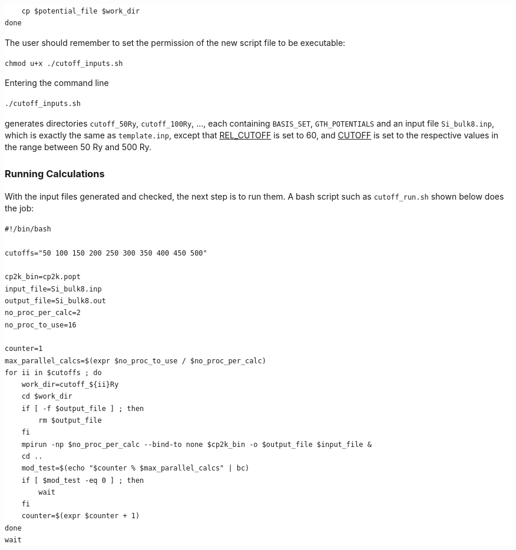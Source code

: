 ```
    cp $potential_file $work_dir
done
```

The user should remember to set the permission of the new script file to be executable:

```
chmod u+x ./cutoff_inputs.sh
```

Entering the command line

```
./cutoff_inputs.sh
```

generates directories `cutoff_50Ry`, `cutoff_100Ry`, …, each containing `BASIS_SET`,
`GTH_POTENTIALS` and an input file `Si_bulk8.inp`, which is exactly the same as `template.inp`,
except that [REL_CUTOFF](#CP2K_INPUT.FORCE_EVAL.DFT.MGRID.REL_CUTOFF) is set to 60, and
[CUTOFF](#CP2K_INPUT.FORCE_EVAL.DFT.MGRID.CUTOFF) is set to the respective values in the range
between 50 Ry and 500 Ry.

### Running Calculations

With the input files generated and checked, the next step is to run them. A bash script such as
`cutoff_run.sh` shown below does the job:

```
#!/bin/bash
 
cutoffs="50 100 150 200 250 300 350 400 450 500"
 
cp2k_bin=cp2k.popt
input_file=Si_bulk8.inp
output_file=Si_bulk8.out
no_proc_per_calc=2
no_proc_to_use=16
 
counter=1
max_parallel_calcs=$(expr $no_proc_to_use / $no_proc_per_calc)
for ii in $cutoffs ; do
    work_dir=cutoff_${ii}Ry
    cd $work_dir
    if [ -f $output_file ] ; then
        rm $output_file
    fi
    mpirun -np $no_proc_per_calc --bind-to none $cp2k_bin -o $output_file $input_file &
    cd ..
    mod_test=$(echo "$counter % $max_parallel_calcs" | bc)
    if [ $mod_test -eq 0 ] ; then
        wait
    fi
    counter=$(expr $counter + 1)
done
wait
```
